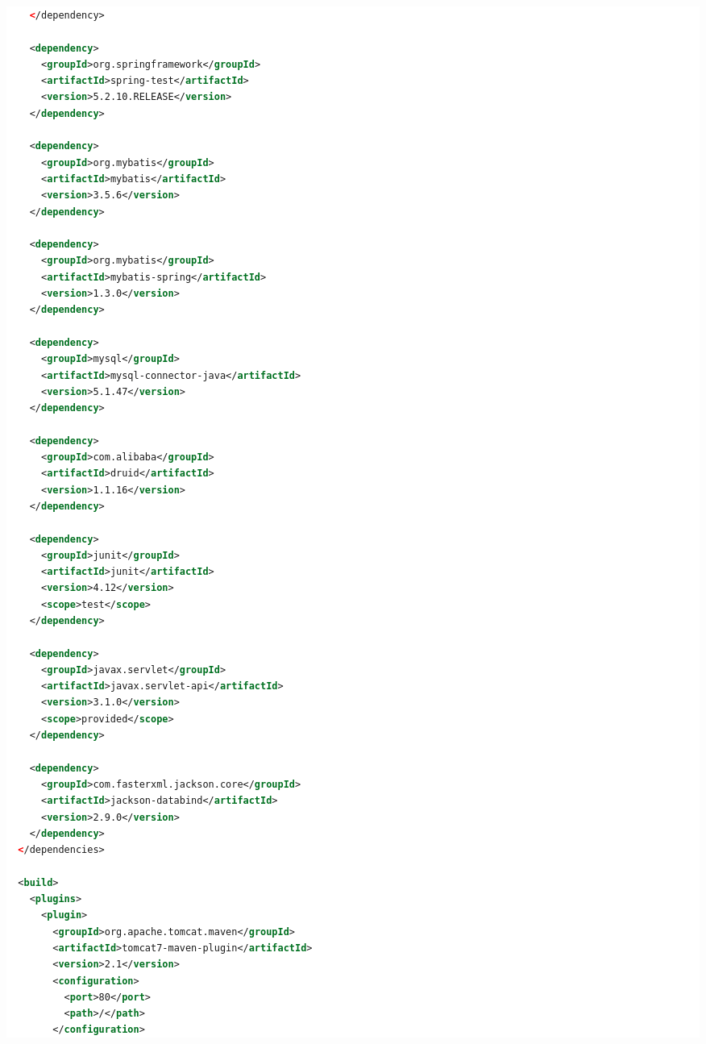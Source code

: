 ```XML
    </dependency>

    <dependency>
      <groupId>org.springframework</groupId>
      <artifactId>spring-test</artifactId>
      <version>5.2.10.RELEASE</version>
    </dependency>

    <dependency>
      <groupId>org.mybatis</groupId>
      <artifactId>mybatis</artifactId>
      <version>3.5.6</version>
    </dependency>

    <dependency>
      <groupId>org.mybatis</groupId>
      <artifactId>mybatis-spring</artifactId>
      <version>1.3.0</version>
    </dependency>

    <dependency>
      <groupId>mysql</groupId>
      <artifactId>mysql-connector-java</artifactId>
      <version>5.1.47</version>
    </dependency>

    <dependency>
      <groupId>com.alibaba</groupId>
      <artifactId>druid</artifactId>
      <version>1.1.16</version>
    </dependency>

    <dependency>
      <groupId>junit</groupId>
      <artifactId>junit</artifactId>
      <version>4.12</version>
      <scope>test</scope>
    </dependency>

    <dependency>
      <groupId>javax.servlet</groupId>
      <artifactId>javax.servlet-api</artifactId>
      <version>3.1.0</version>
      <scope>provided</scope>
    </dependency>

    <dependency>
      <groupId>com.fasterxml.jackson.core</groupId>
      <artifactId>jackson-databind</artifactId>
      <version>2.9.0</version>
    </dependency>
  </dependencies>

  <build>
    <plugins>
      <plugin>
        <groupId>org.apache.tomcat.maven</groupId>
        <artifactId>tomcat7-maven-plugin</artifactId>
        <version>2.1</version>
        <configuration>
          <port>80</port>
          <path>/</path>
        </configuration>
```
